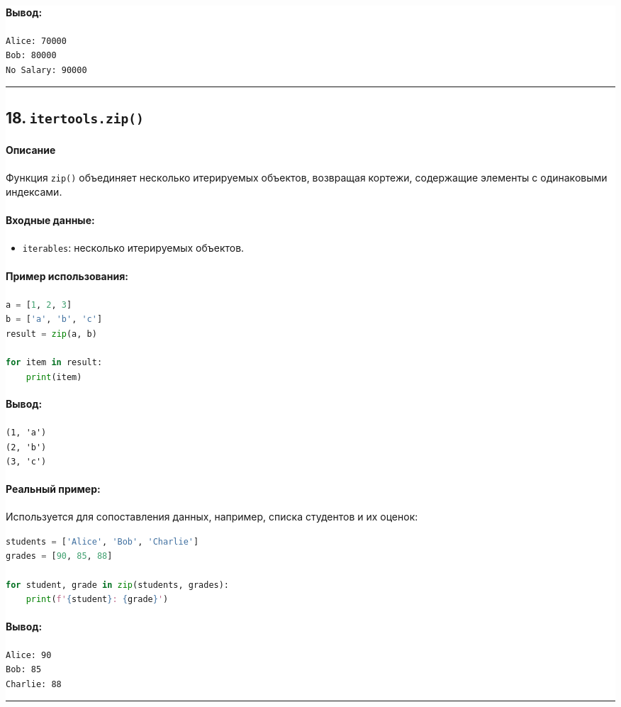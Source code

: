 #### Вывод:
```
Alice: 70000
Bob: 80000
No Salary: 90000
```

---

## 18. `itertools.zip()`
#### Описание
Функция `zip()` объединяет несколько итерируемых объектов, возвращая кортежи, содержащие элементы с одинаковыми индексами.

#### Входные данные:
- `iterables`: несколько итерируемых объектов.

#### Пример использования:
```python
a = [1, 2, 3]
b = ['a', 'b', 'c']
result = zip(a, b)

for item in result:
    print(item)
```

#### Вывод:
```
(1, 'a')
(2, 'b')
(3, 'c')
```

#### Реальный пример:
Используется для сопоставления данных, например, списка студентов и их оценок:
```python
students = ['Alice', 'Bob', 'Charlie']
grades = [90, 85, 88]

for student, grade in zip(students, grades):
    print(f'{student}: {grade}')
```

#### Вывод:
```
Alice: 90
Bob: 85
Charlie: 88
```

---
